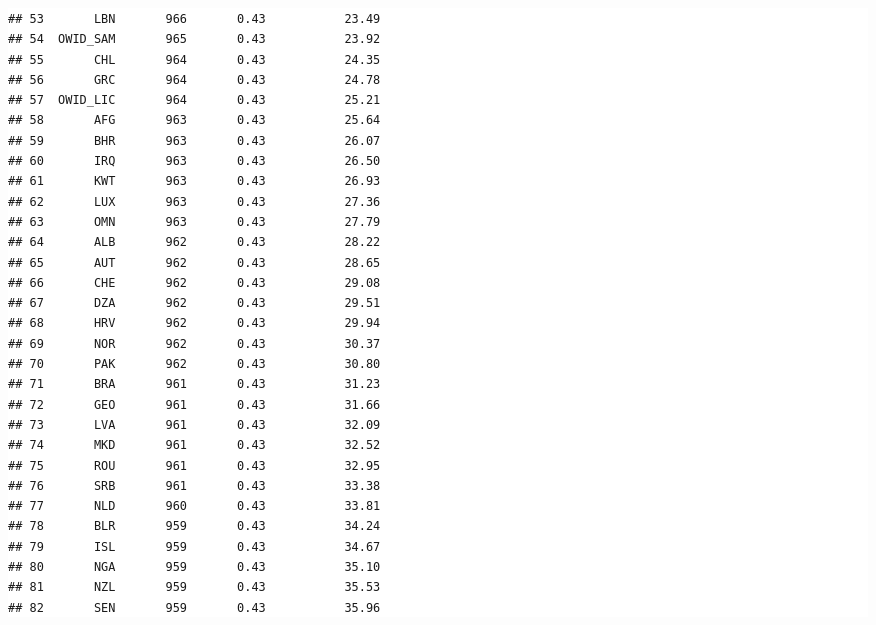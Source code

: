     ## 53       LBN       966       0.43           23.49
    ## 54  OWID_SAM       965       0.43           23.92
    ## 55       CHL       964       0.43           24.35
    ## 56       GRC       964       0.43           24.78
    ## 57  OWID_LIC       964       0.43           25.21
    ## 58       AFG       963       0.43           25.64
    ## 59       BHR       963       0.43           26.07
    ## 60       IRQ       963       0.43           26.50
    ## 61       KWT       963       0.43           26.93
    ## 62       LUX       963       0.43           27.36
    ## 63       OMN       963       0.43           27.79
    ## 64       ALB       962       0.43           28.22
    ## 65       AUT       962       0.43           28.65
    ## 66       CHE       962       0.43           29.08
    ## 67       DZA       962       0.43           29.51
    ## 68       HRV       962       0.43           29.94
    ## 69       NOR       962       0.43           30.37
    ## 70       PAK       962       0.43           30.80
    ## 71       BRA       961       0.43           31.23
    ## 72       GEO       961       0.43           31.66
    ## 73       LVA       961       0.43           32.09
    ## 74       MKD       961       0.43           32.52
    ## 75       ROU       961       0.43           32.95
    ## 76       SRB       961       0.43           33.38
    ## 77       NLD       960       0.43           33.81
    ## 78       BLR       959       0.43           34.24
    ## 79       ISL       959       0.43           34.67
    ## 80       NGA       959       0.43           35.10
    ## 81       NZL       959       0.43           35.53
    ## 82       SEN       959       0.43           35.96